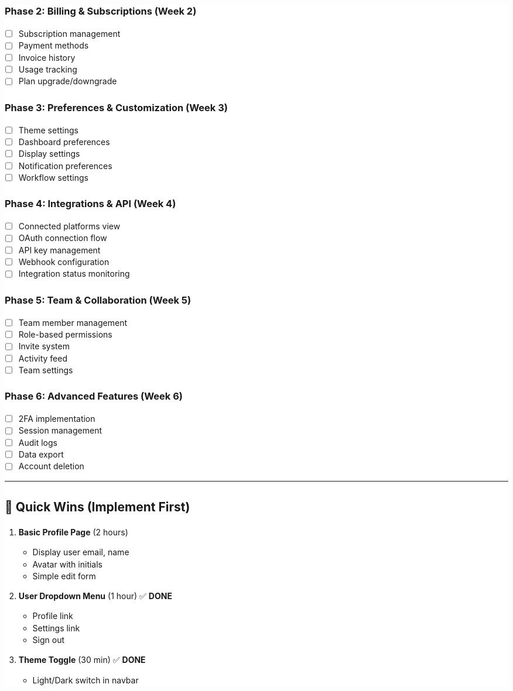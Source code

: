 ### Phase 2: Billing & Subscriptions (Week 2)
- [ ] Subscription management
- [ ] Payment methods
- [ ] Invoice history
- [ ] Usage tracking
- [ ] Plan upgrade/downgrade

### Phase 3: Preferences & Customization (Week 3)
- [ ] Theme settings
- [ ] Dashboard preferences
- [ ] Display settings
- [ ] Notification preferences
- [ ] Workflow settings

### Phase 4: Integrations & API (Week 4)
- [ ] Connected platforms view
- [ ] OAuth connection flow
- [ ] API key management
- [ ] Webhook configuration
- [ ] Integration status monitoring

### Phase 5: Team & Collaboration (Week 5)
- [ ] Team member management
- [ ] Role-based permissions
- [ ] Invite system
- [ ] Activity feed
- [ ] Team settings

### Phase 6: Advanced Features (Week 6)
- [ ] 2FA implementation
- [ ] Session management
- [ ] Audit logs
- [ ] Data export
- [ ] Account deletion

---

## 🚀 Quick Wins (Implement First)

1. **Basic Profile Page** (2 hours)
   - Display user email, name
   - Avatar with initials
   - Simple edit form

2. **User Dropdown Menu** (1 hour) ✅ **DONE**
   - Profile link
   - Settings link
   - Sign out

3. **Theme Toggle** (30 min) ✅ **DONE**
   - Light/Dark switch in navbar
